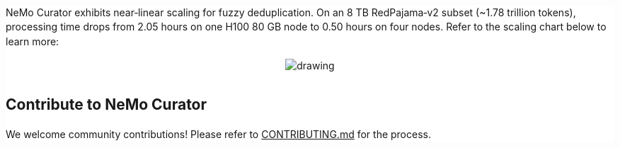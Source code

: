 NeMo Curator exhibits near‑linear scaling for fuzzy deduplication. On an 8 TB RedPajama‑v2 subset (~1.78 trillion tokens), processing time drops from 2.05 hours on one H100 80 GB node to 0.50 hours on four nodes. Refer to the scaling chart below to learn more:

<p align="center">
  <img src="./docs/_images/scaling.png" alt="drawing" width="700"/>
</p>

## Contribute to NeMo Curator

We welcome community contributions! Please refer to [CONTRIBUTING.md](https://github.com/NVIDIA/NeMo/blob/stable/CONTRIBUTING.md) for the process.